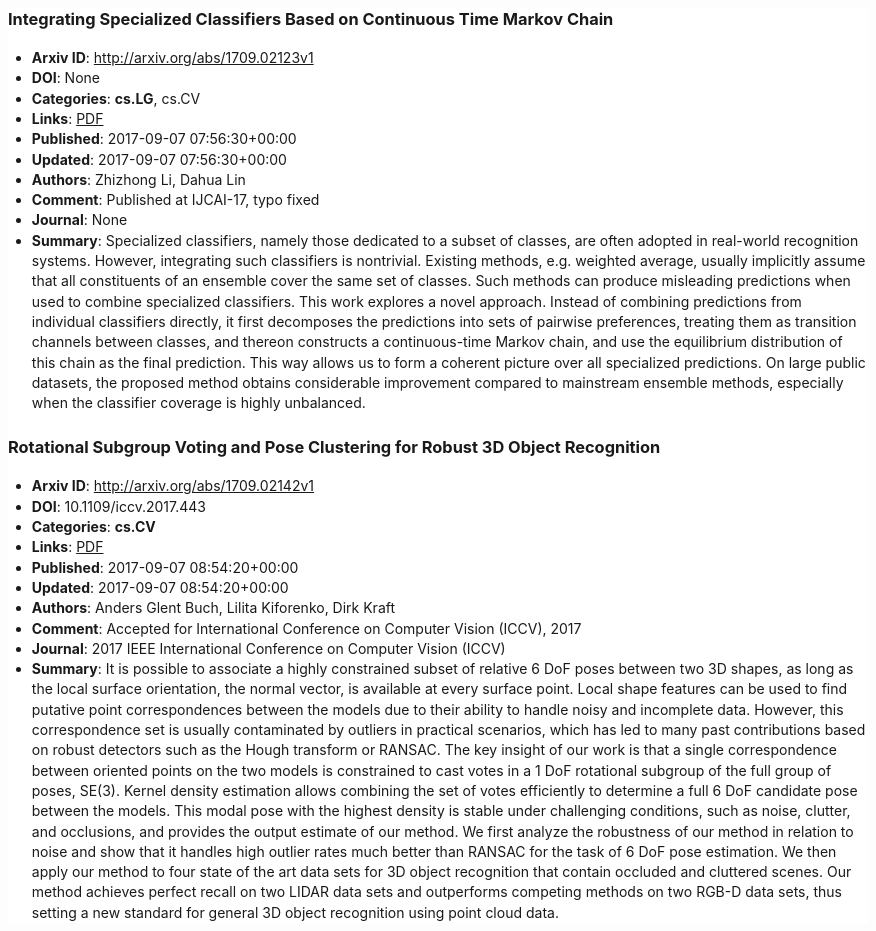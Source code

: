 

### Integrating Specialized Classifiers Based on Continuous Time Markov Chain
- **Arxiv ID**: http://arxiv.org/abs/1709.02123v1
- **DOI**: None
- **Categories**: **cs.LG**, cs.CV
- **Links**: [PDF](http://arxiv.org/pdf/1709.02123v1)
- **Published**: 2017-09-07 07:56:30+00:00
- **Updated**: 2017-09-07 07:56:30+00:00
- **Authors**: Zhizhong Li, Dahua Lin
- **Comment**: Published at IJCAI-17, typo fixed
- **Journal**: None
- **Summary**: Specialized classifiers, namely those dedicated to a subset of classes, are often adopted in real-world recognition systems. However, integrating such classifiers is nontrivial. Existing methods, e.g. weighted average, usually implicitly assume that all constituents of an ensemble cover the same set of classes. Such methods can produce misleading predictions when used to combine specialized classifiers. This work explores a novel approach. Instead of combining predictions from individual classifiers directly, it first decomposes the predictions into sets of pairwise preferences, treating them as transition channels between classes, and thereon constructs a continuous-time Markov chain, and use the equilibrium distribution of this chain as the final prediction. This way allows us to form a coherent picture over all specialized predictions. On large public datasets, the proposed method obtains considerable improvement compared to mainstream ensemble methods, especially when the classifier coverage is highly unbalanced.



### Rotational Subgroup Voting and Pose Clustering for Robust 3D Object Recognition
- **Arxiv ID**: http://arxiv.org/abs/1709.02142v1
- **DOI**: 10.1109/iccv.2017.443
- **Categories**: **cs.CV**
- **Links**: [PDF](http://arxiv.org/pdf/1709.02142v1)
- **Published**: 2017-09-07 08:54:20+00:00
- **Updated**: 2017-09-07 08:54:20+00:00
- **Authors**: Anders Glent Buch, Lilita Kiforenko, Dirk Kraft
- **Comment**: Accepted for International Conference on Computer Vision (ICCV), 2017
- **Journal**: 2017 IEEE International Conference on Computer Vision (ICCV)
- **Summary**: It is possible to associate a highly constrained subset of relative 6 DoF poses between two 3D shapes, as long as the local surface orientation, the normal vector, is available at every surface point. Local shape features can be used to find putative point correspondences between the models due to their ability to handle noisy and incomplete data. However, this correspondence set is usually contaminated by outliers in practical scenarios, which has led to many past contributions based on robust detectors such as the Hough transform or RANSAC. The key insight of our work is that a single correspondence between oriented points on the two models is constrained to cast votes in a 1 DoF rotational subgroup of the full group of poses, SE(3). Kernel density estimation allows combining the set of votes efficiently to determine a full 6 DoF candidate pose between the models. This modal pose with the highest density is stable under challenging conditions, such as noise, clutter, and occlusions, and provides the output estimate of our method.   We first analyze the robustness of our method in relation to noise and show that it handles high outlier rates much better than RANSAC for the task of 6 DoF pose estimation. We then apply our method to four state of the art data sets for 3D object recognition that contain occluded and cluttered scenes. Our method achieves perfect recall on two LIDAR data sets and outperforms competing methods on two RGB-D data sets, thus setting a new standard for general 3D object recognition using point cloud data.
